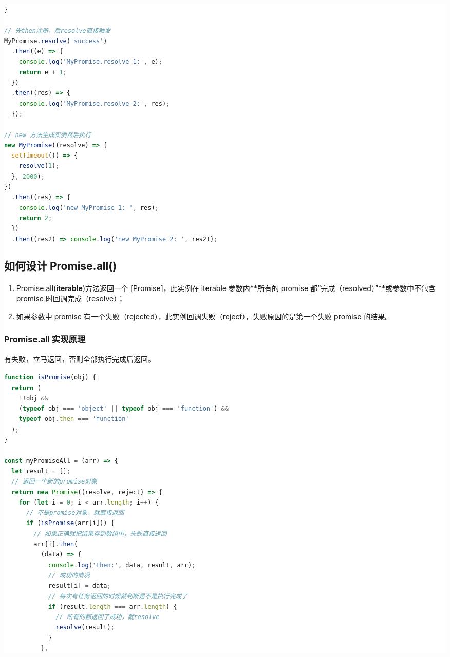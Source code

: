 ```js
}

// 先then注册，后resolve直接触发
MyPromise.resolve('success')
  .then((e) => {
    console.log('MyPromise.resolve 1:', e);
    return e + 1;
  })
  .then((res) => {
    console.log('MyPromise.resolve 2:', res);
  });

// new 方法生成实例然后执行
new MyPromise((resolve) => {
  setTimeout(() => {
    resolve(1);
  }, 2000);
})
  .then((res) => {
    console.log('new MyPromise 1: ', res);
    return 2;
  })
  .then((res2) => console.log('new MyPromise 2: ', res2));
```

## 如何设计 Promise.all()

1. Promise.all(**iterable**)方法返回一个 [Promise]，此实例在 iterable 参数内**所有的 promise 都“完成（resolved）”**或参数中不包含 promise 时回调完成（resolve）；

2. 如果参数中 promise 有一个失败（rejected），此实例回调失败（reject），失败原因的是第一个失败 promise 的结果。

### Promise.all 实现原理

有失败，立马返回，否则全部执行完成后返回。

```js
function isPromise(obj) {
  return (
    !!obj &&
    (typeof obj === 'object' || typeof obj === 'function') &&
    typeof obj.then === 'function'
  );
}

const myPromiseAll = (arr) => {
  let result = [];
  // 返回一个新的promise对象
  return new Promise((resolve, reject) => {
    for (let i = 0; i < arr.length; i++) {
      // 不是promise对象，就直接返回
      if (isPromise(arr[i])) {
        // 如果正确就把结果存到数组中，失败直接返回
        arr[i].then(
          (data) => {
            console.log('then:', data, result, arr);
            // 成功的情况
            result[i] = data;
            // 每次有任务返回的时候就判断是不是执行完成了
            if (result.length === arr.length) {
              // 所有的都返回了成功，就resolve
              resolve(result);
            }
          },
```